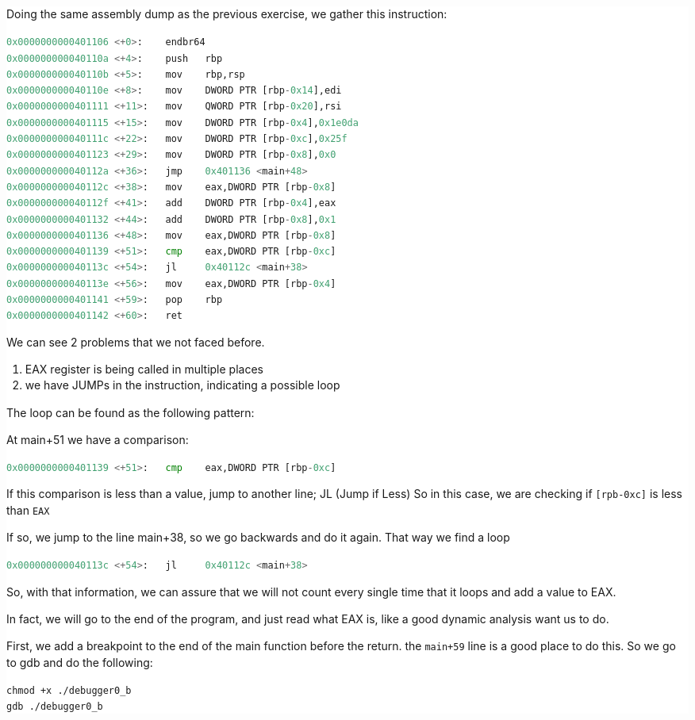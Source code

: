 Doing the same assembly dump as the previous exercise, we gather this instruction:

```python
0x0000000000401106 <+0>:	endbr64
0x000000000040110a <+4>:	push   rbp
0x000000000040110b <+5>:	mov    rbp,rsp
0x000000000040110e <+8>:	mov    DWORD PTR [rbp-0x14],edi
0x0000000000401111 <+11>:	mov    QWORD PTR [rbp-0x20],rsi
0x0000000000401115 <+15>:	mov    DWORD PTR [rbp-0x4],0x1e0da
0x000000000040111c <+22>:	mov    DWORD PTR [rbp-0xc],0x25f
0x0000000000401123 <+29>:	mov    DWORD PTR [rbp-0x8],0x0
0x000000000040112a <+36>:	jmp    0x401136 <main+48>
0x000000000040112c <+38>:	mov    eax,DWORD PTR [rbp-0x8]
0x000000000040112f <+41>:	add    DWORD PTR [rbp-0x4],eax
0x0000000000401132 <+44>:	add    DWORD PTR [rbp-0x8],0x1
0x0000000000401136 <+48>:	mov    eax,DWORD PTR [rbp-0x8]
0x0000000000401139 <+51>:	cmp    eax,DWORD PTR [rbp-0xc]
0x000000000040113c <+54>:	jl     0x40112c <main+38>
0x000000000040113e <+56>:	mov    eax,DWORD PTR [rbp-0x4]
0x0000000000401141 <+59>:	pop    rbp
0x0000000000401142 <+60>:	ret
```

We can see 2 problems that we not faced before.

1. EAX register is being called in multiple places
2. we have JUMPs in the instruction, indicating a possible loop

The loop can be found as the following pattern:

At main+51 we have a comparison:

```python
0x0000000000401139 <+51>:	cmp    eax,DWORD PTR [rbp-0xc]
```

If this comparison is less than a value, jump to another line; JL (Jump if Less)
So in this case, we are checking if `[rpb-0xc]` is less than `EAX` 

If so, we jump to the line main+38, so we go backwards and do it again. That way we find a loop

```python
0x000000000040113c <+54>:	jl     0x40112c <main+38>
```

So, with that information, we can assure that we will not count every single time that it loops and add a value to EAX.

In fact, we will go to the end of the program, and just read what EAX is, like a good dynamic analysis want us to do.

First, we add a breakpoint to the end of the main function before the return. the `main+59` line is a good place to do this. So we go to gdb and do the following:

```shell
chmod +x ./debugger0_b
gdb ./debugger0_b
```
